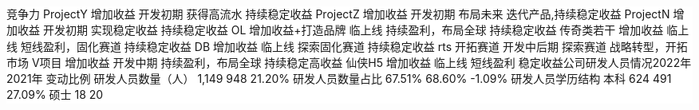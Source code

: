 竞争力
ProjectY
增加收益
开发初期
获得高流水
持续稳定收益
ProjectZ
增加收益
开发初期
布局未来
迭代产品,持续稳定收益
ProjectN
增加收益
开发初期
实现稳定收益
持续稳定收益
OL
增加收益+打造品牌
临上线
持续盈利，布局全球
持续稳定收益
传奇类若干
增加收益
临上线
短线盈利，固化赛道
持续稳定收益
DB
增加收益
临上线
探索固化赛道
持续稳定收益
rts
开拓赛道
开发中后期
探索赛道
战略转型，开拓市场
V项目
增加收益
开发中期
持续盈利，布局全球
持续稳定高收益
仙侠H5
增加收益
临上线
短线盈利
稳定收益公司研发人员情况2022年
2021年
变动比例
研发人员数量（人）
1,149
948
21.20%
研发人员数量占比
67.51%
68.60%
-1.09%
研发人员学历结构
本科
624
491
27.09%
硕士
18
20